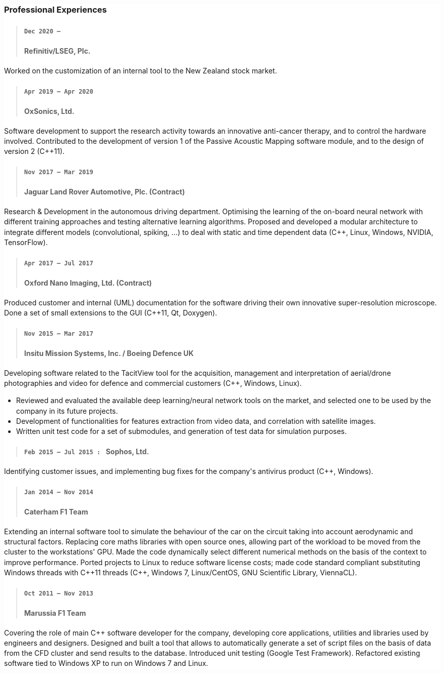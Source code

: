 ### Professional Experiences

> #### ```Dec 2020 – ```
> #### **Refinitiv/LSEG**, Plc.  
Worked on the customization of an internal tool to the New Zealand stock market.

> #### ```Apr 2019 – Apr 2020```
> #### **OxSonics**, Ltd.  
Software development to support the research activity towards an innovative anti-cancer therapy, and to control the hardware involved. Contributed to the development of version 1 of the Passive Acoustic Mapping software module, and to the design of version 2 (C++11).

> #### ```Nov 2017 – Mar 2019```
> #### **Jaguar Land Rover** Automotive, Plc. (Contract)  
Research & Development in the autonomous driving department. Optimising the learning of the on-board neural network with different training approaches and testing alternative learning algorithms. Proposed and developed a modular architecture to integrate different models (convolutional, spiking, ...) to deal with static and time dependent data (C++, Linux, Windows, NVIDIA, TensorFlow).

> #### ```Apr 2017 – Jul 2017```
> #### **Oxford Nano Imaging**, Ltd. (Contract)  
Produced customer and internal (UML) documentation for the software driving their own innovative super-resolution microscope. Done a set of small extensions to the GUI (C++11, Qt, Doxygen).

> #### ```Nov 2015 – Mar 2017```
> #### **Insitu Mission Systems, Inc. / Boeing Defence** UK  
Developing software related to the TacitView tool for the acquisition, management and interpretation of aerial/drone photographies and video for defence and commercial customers (C++, Windows, Linux).
- Reviewed and evaluated the available deep learning/neural network tools on the market, and selected one to be used by the company in its future projects.
- Development of functionalities for features extraction from video data, and correlation with satellite images.
- Written unit test code for a set of submodules, and generation of test data for simulation purposes.

> #### ```Feb 2015 – Jul 2015 : ```  **Sophos**, Ltd.  
Identifying customer issues, and implementing bug fixes for the company's antivirus product (C++, Windows).

> #### ```Jan 2014 – Nov 2014```
> ####  **Caterham F1 Team**  
Extending an internal software tool to simulate the behaviour of the car on the circuit taking into account aerodynamic and structural factors. Replacing core maths libraries with open source ones, allowing part of the workload to be moved from the cluster to the workstations' GPU. Made the code dynamically select different numerical methods on the basis of the context to improve performance. Ported projects to Linux to reduce software license costs; made code standard compliant substituting Windows threads with C++11 threads (C++, Windows 7, Linux/CentOS, GNU Scientific Library, ViennaCL).

> #### ```Oct 2011 – Nov 2013```
> #### **Marussia F1 Team**  
Covering the role of main C++ software developer for the company, developing core applications, utilities and libraries used by engineers and designers. Designed and built a tool that allows to automatically generate a set of script files on the basis of data from the CFD cluster and send results to the database. Introduced unit testing (Google Test Framework). Refactored existing software tied to Windows XP to run on Windows 7 and Linux.
